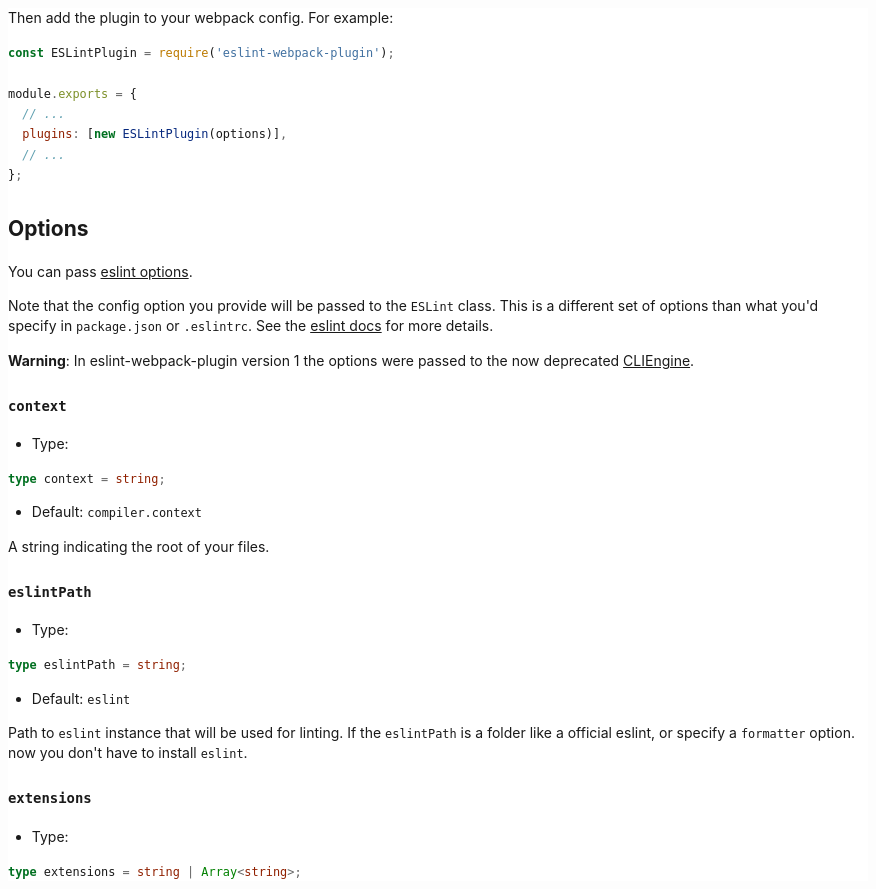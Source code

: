 Then add the plugin to your webpack config. For example:

```js
const ESLintPlugin = require('eslint-webpack-plugin');

module.exports = {
  // ...
  plugins: [new ESLintPlugin(options)],
  // ...
};
```

## Options

You can pass [eslint options](https://eslint.org/docs/developer-guide/nodejs-api#-new-eslintoptions).

Note that the config option you provide will be passed to the `ESLint` class.
This is a different set of options than what you'd specify in `package.json` or `.eslintrc`.
See the [eslint docs](https://eslint.org/docs/developer-guide/nodejs-api#-new-eslintoptions) for more details.

**Warning**: In eslint-webpack-plugin version 1 the options were passed to the now deprecated [CLIEngine](https://eslint.org/docs/developer-guide/nodejs-api#cliengine).

### `context`

- Type:

```ts
type context = string;
```

- Default: `compiler.context`

A string indicating the root of your files.

### `eslintPath`

- Type:

```ts
type eslintPath = string;
```

- Default: `eslint`

Path to `eslint` instance that will be used for linting. If the `eslintPath` is a folder like a official eslint, or specify a `formatter` option. now you don't have to install `eslint`.

### `extensions`

- Type:

```ts
type extensions = string | Array<string>;
```


[npm]: https://img.shields.io/npm/v/eslint-webpack-plugin.svg
[npm-url]: https://npmjs.com/package/eslint-webpack-plugin
[node]: https://img.shields.io/node/v/eslint-webpack-plugin.svg
[node-url]: https://nodejs.org
[deps]: https://david-dm.org/webpack-contrib/eslint-webpack-plugin.svg
[deps-url]: https://david-dm.org/webpack-contrib/eslint-webpack-plugin
[tests]: https://github.com/webpack-contrib/eslint-webpack-plugin/workflows/eslint-webpack-plugin/badge.svg
[tests-url]: https://github.com/webpack-contrib/eslint-webpack-plugin/actions
[cover]: https://codecov.io/gh/webpack-contrib/eslint-webpack-plugin/branch/master/graph/badge.svg
[cover-url]: https://codecov.io/gh/webpack-contrib/eslint-webpack-plugin
[chat]: https://badges.gitter.im/webpack/webpack.svg
[chat-url]: https://gitter.im/webpack/webpack
[size]: https://packagephobia.now.sh/badge?p=eslint-webpack-plugin
[size-url]: https://packagephobia.now.sh/result?p=eslint-webpack-plugin